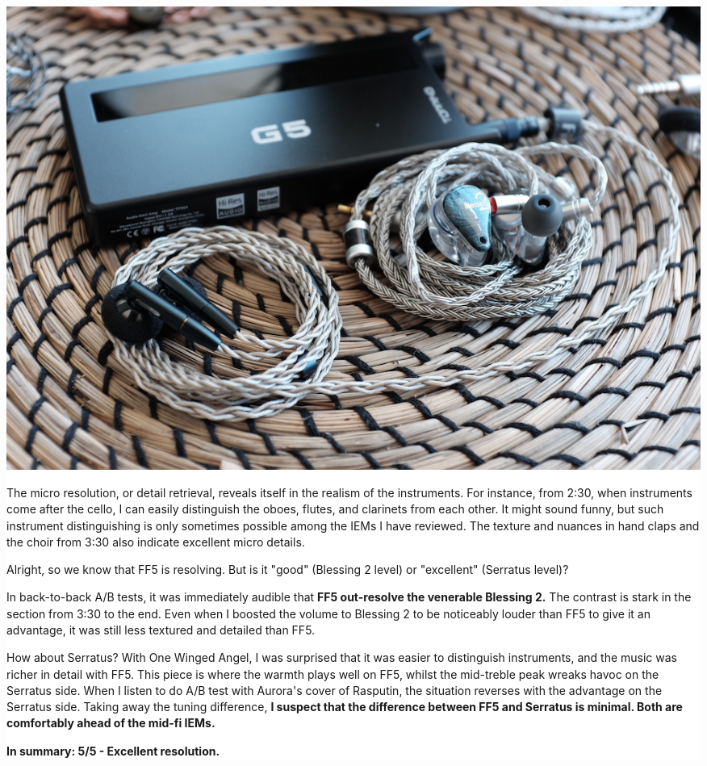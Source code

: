 ![](/assets/images/Fiio-FF5/FF5_15.JPG)

The micro resolution, or detail retrieval, reveals itself in the realism of the instruments. For instance, from 2:30, when instruments come after the cello, I can easily distinguish the oboes, flutes, and clarinets from each other. It might sound funny, but such instrument distinguishing is only sometimes possible among the IEMs I have reviewed. The texture and nuances in hand claps and the choir from 3:30 also indicate excellent micro details.

Alright, so we know that FF5 is resolving. But is it "good" (Blessing 2 level) or "excellent" (Serratus level)? 

In back-to-back A/B tests, it was immediately audible that **FF5 out-resolve the venerable Blessing 2.** The contrast is stark in the section from 3:30 to the end. Even when I boosted the volume to Blessing 2 to be noticeably louder than FF5 to give it an advantage, it was still less textured and detailed than FF5. 

How about Serratus? With One Winged Angel, I was surprised that it was easier to distinguish instruments, and the music was richer in detail with FF5. This piece is where the warmth plays well on FF5, whilst the mid-treble peak wreaks havoc on the Serratus side. When I listen to do A/B test with Aurora's cover of Rasputin, the situation reverses with the advantage on the Serratus side. Taking away the tuning difference, **I suspect that the difference between FF5 and Serratus is minimal. Both are comfortably ahead of the mid-fi IEMs.**

**In summary: 5/5 - Excellent resolution.**
